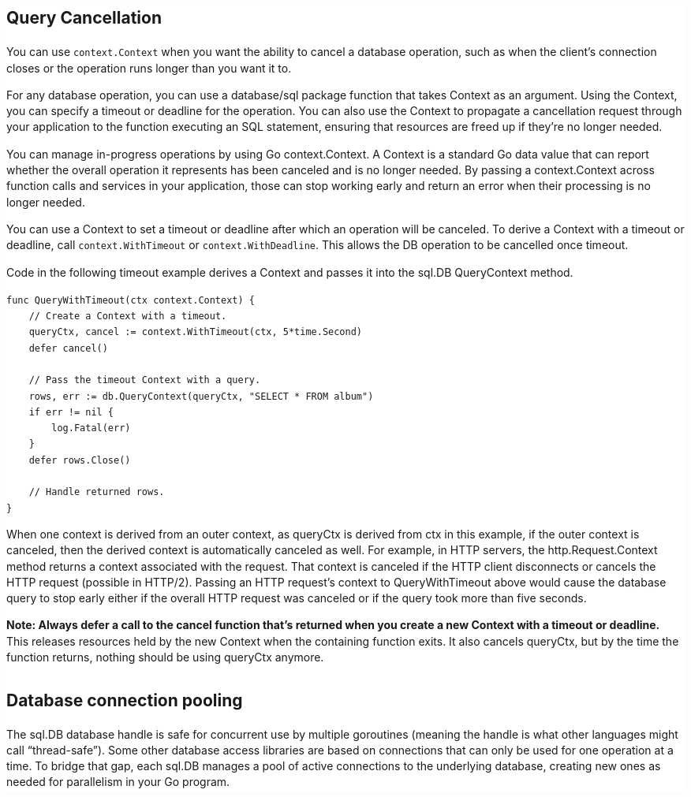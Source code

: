 ## Query Cancellation
You can use `context.Context` when you want the ability to cancel a database operation, such as when the client’s connection closes or the operation runs longer than you want it to.

For any database operation, you can use a database/sql package function that takes Context as an argument. Using the Context, you can specify a timeout or deadline for the operation. You can also use the Context to propagate a cancellation request through your application to the function executing an SQL statement, ensuring that resources are freed up if they’re no longer needed.

You can manage in-progress operations by using Go context.Context. A Context is a standard Go data value that can report whether the overall operation it represents has been canceled and is no longer needed. By passing a context.Context across function calls and services in your application, those can stop working early and return an error when their processing is no longer needed.

You can use a Context to set a timeout or deadline after which an operation will be canceled. To derive a Context with a timeout or deadline, call `context.WithTimeout` or `context.WithDeadline`. This allows the DB operation to be cancelled once timeout.

Code in the following timeout example derives a Context and passes it into the sql.DB QueryContext method.
```
func QueryWithTimeout(ctx context.Context) {
    // Create a Context with a timeout.
    queryCtx, cancel := context.WithTimeout(ctx, 5*time.Second)
    defer cancel()

    // Pass the timeout Context with a query.
    rows, err := db.QueryContext(queryCtx, "SELECT * FROM album")
    if err != nil {
        log.Fatal(err)
    }
    defer rows.Close()

    // Handle returned rows.
}
```

When one context is derived from an outer context, as queryCtx is derived from ctx in this example, if the outer context is canceled, then the derived context is automatically canceled as well. For example, in HTTP servers, the http.Request.Context method returns a context associated with the request. That context is canceled if the HTTP client disconnects or cancels the HTTP request (possible in HTTP/2). Passing an HTTP request’s context to QueryWithTimeout above would cause the database query to stop early either if the overall HTTP request was canceled or if the query took more than five seconds.

**Note: Always defer a call to the cancel function that’s returned when you create a new Context with a timeout or deadline.** This releases resources held by the new Context when the containing function exits. It also cancels queryCtx, but by the time the function returns, nothing should be using queryCtx anymore.


## Database connection pooling
The sql.DB database handle is safe for concurrent use by multiple goroutines (meaning the handle is what other languages might call “thread-safe”). Some other database access libraries are based on connections that can only be used for one operation at a time. To bridge that gap, each sql.DB manages a pool of active connections to the underlying database, creating new ones as needed for parallelism in your Go program.
